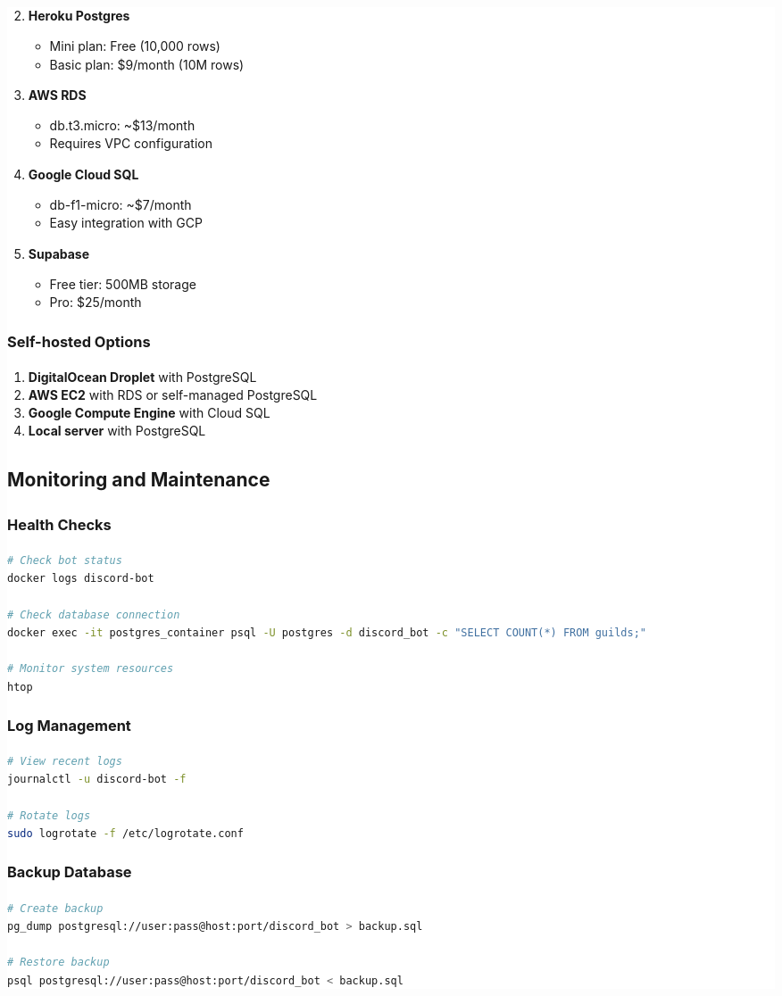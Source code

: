 2. **Heroku Postgres**
   - Mini plan: Free (10,000 rows)
   - Basic plan: $9/month (10M rows)

3. **AWS RDS**
   - db.t3.micro: ~$13/month
   - Requires VPC configuration

4. **Google Cloud SQL**
   - db-f1-micro: ~$7/month
   - Easy integration with GCP

5. **Supabase**
   - Free tier: 500MB storage
   - Pro: $25/month

### Self-hosted Options

1. **DigitalOcean Droplet** with PostgreSQL
2. **AWS EC2** with RDS or self-managed PostgreSQL
3. **Google Compute Engine** with Cloud SQL
4. **Local server** with PostgreSQL

## Monitoring and Maintenance

### Health Checks
```bash
# Check bot status
docker logs discord-bot

# Check database connection
docker exec -it postgres_container psql -U postgres -d discord_bot -c "SELECT COUNT(*) FROM guilds;"

# Monitor system resources
htop
```

### Log Management
```bash
# View recent logs
journalctl -u discord-bot -f

# Rotate logs
sudo logrotate -f /etc/logrotate.conf
```

### Backup Database
```bash
# Create backup
pg_dump postgresql://user:pass@host:port/discord_bot > backup.sql

# Restore backup
psql postgresql://user:pass@host:port/discord_bot < backup.sql
```
